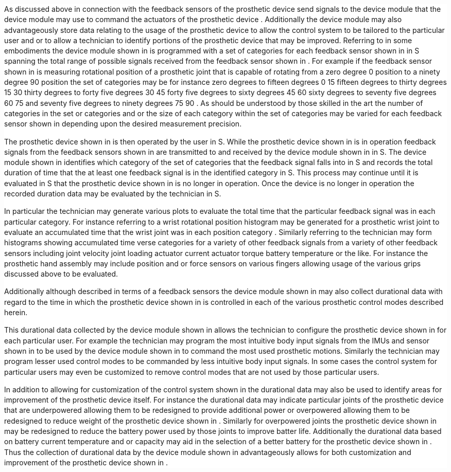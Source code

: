 As discussed above in connection with the feedback sensors of the prosthetic device send signals to the device module that the device module may use to command the actuators of the prosthetic device . Additionally the device module may also advantageously store data relating to the usage of the prosthetic device to allow the control system to be tailored to the particular user and or to allow a technician to identify portions of the prosthetic device that may be improved. Referring to in some embodiments the device module shown in is programmed with a set of categories for each feedback sensor shown in in S spanning the total range of possible signals received from the feedback sensor shown in . For example if the feedback sensor shown in is measuring rotational position of a prosthetic joint that is capable of rotating from a zero degree 0 position to a ninety degree 90 position the set of categories may be for instance zero degrees to fifteen degrees 0 15 fifteen degrees to thirty degrees 15 30 thirty degrees to forty five degrees 30 45 forty five degrees to sixty degrees 45 60 sixty degrees to seventy five degrees 60 75 and seventy five degrees to ninety degrees 75 90 . As should be understood by those skilled in the art the number of categories in the set or categories and or the size of each category within the set of categories may be varied for each feedback sensor shown in depending upon the desired measurement precision.

The prosthetic device shown in is then operated by the user in S. While the prosthetic device shown in is in operation feedback signals from the feedback sensors shown in are transmitted to and received by the device module shown in in S. The device module shown in identifies which category of the set of categories that the feedback signal falls into in S and records the total duration of time that the at least one feedback signal is in the identified category in S. This process may continue until it is evaluated in S that the prosthetic device shown in is no longer in operation. Once the device is no longer in operation the recorded duration data may be evaluated by the technician in S.

In particular the technician may generate various plots to evaluate the total time that the particular feedback signal was in each particular category. For instance referring to a wrist rotational position histogram may be generated for a prosthetic wrist joint to evaluate an accumulated time that the wrist joint was in each position category . Similarly referring to the technician may form histograms showing accumulated time verse categories for a variety of other feedback signals from a variety of other feedback sensors including joint velocity joint loading actuator current actuator torque battery temperature or the like. For instance the prosthetic hand assembly may include position and or force sensors on various fingers allowing usage of the various grips discussed above to be evaluated.

Additionally although described in terms of a feedback sensors the device module shown in may also collect durational data with regard to the time in which the prosthetic device shown in is controlled in each of the various prosthetic control modes described herein.

This durational data collected by the device module shown in allows the technician to configure the prosthetic device shown in for each particular user. For example the technician may program the most intuitive body input signals from the IMUs and sensor shown in to be used by the device module shown in to command the most used prosthetic motions. Similarly the technician may program lesser used control modes to be commanded by less intuitive body input signals. In some cases the control system for particular users may even be customized to remove control modes that are not used by those particular users.

In addition to allowing for customization of the control system shown in the durational data may also be used to identify areas for improvement of the prosthetic device itself. For instance the durational data may indicate particular joints of the prosthetic device that are underpowered allowing them to be redesigned to provide additional power or overpowered allowing them to be redesigned to reduce weight of the prosthetic device shown in . Similarly for overpowered joints the prosthetic device shown in may be redesigned to reduce the battery power used by those joints to improve batter life. Additionally the durational data based on battery current temperature and or capacity may aid in the selection of a better battery for the prosthetic device shown in . Thus the collection of durational data by the device module shown in advantageously allows for both customization and improvement of the prosthetic device shown in .
